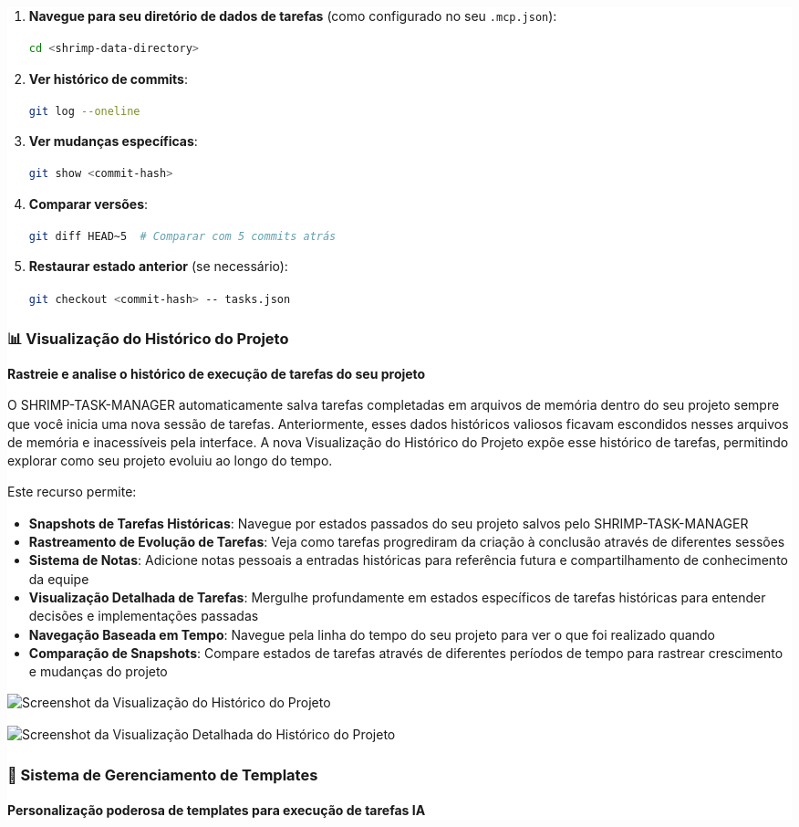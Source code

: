 1. **Navegue para seu diretório de dados de tarefas** (como configurado no seu `.mcp.json`):
   ```bash
   cd <shrimp-data-directory>
   ```

2. **Ver histórico de commits**:
   ```bash
   git log --oneline
   ```

3. **Ver mudanças específicas**:
   ```bash
   git show <commit-hash>
   ```

4. **Comparar versões**:
   ```bash
   git diff HEAD~5  # Comparar com 5 commits atrás
   ```

5. **Restaurar estado anterior** (se necessário):
   ```bash
   git checkout <commit-hash> -- tasks.json
   ```

### 📊 Visualização do Histórico do Projeto
**Rastreie e analise o histórico de execução de tarefas do seu projeto**

O SHRIMP-TASK-MANAGER automaticamente salva tarefas completadas em arquivos de memória dentro do seu projeto sempre que você inicia uma nova sessão de tarefas. Anteriormente, esses dados históricos valiosos ficavam escondidos nesses arquivos de memória e inacessíveis pela interface. A nova Visualização do Histórico do Projeto expõe esse histórico de tarefas, permitindo explorar como seu projeto evoluiu ao longo do tempo.

Este recurso permite:

- **Snapshots de Tarefas Históricas**: Navegue por estados passados do seu projeto salvos pelo SHRIMP-TASK-MANAGER
- **Rastreamento de Evolução de Tarefas**: Veja como tarefas progrediram da criação à conclusão através de diferentes sessões
- **Sistema de Notas**: Adicione notas pessoais a entradas históricas para referência futura e compartilhamento de conhecimento da equipe
- **Visualização Detalhada de Tarefas**: Mergulhe profundamente em estados específicos de tarefas históricas para entender decisões e implementações passadas
- **Navegação Baseada em Tempo**: Navegue pela linha do tempo do seu projeto para ver o que foi realizado quando
- **Comparação de Snapshots**: Compare estados de tarefas através de diferentes períodos de tempo para rastrear crescimento e mudanças do projeto

![Screenshot da Visualização do Histórico do Projeto](/releases/project-history-view.png)

![Screenshot da Visualização Detalhada do Histórico do Projeto](/releases/project-history-detail-view.png)

### 🎨 Sistema de Gerenciamento de Templates
**Personalização poderosa de templates para execução de tarefas IA**
